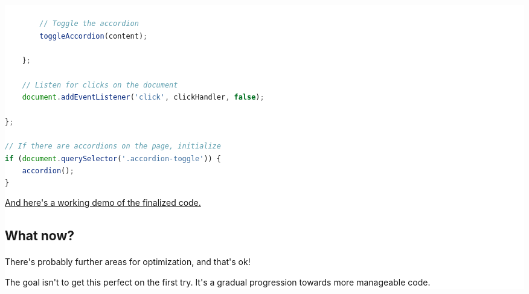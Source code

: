 ```js

		// Toggle the accordion
		toggleAccordion(content);

	};

	// Listen for clicks on the document
	document.addEventListener('click', clickHandler, false);

};

// If there are accordions on the page, initialize
if (document.querySelector('.accordion-toggle')) {
	accordion();
}
```

[And here's a working demo of the finalized code.](https://codepen.io/cferdinandi/pen/yxQqBm)

<p data-height="265" data-theme-id="light" data-slug-hash="yxQqBm" data-default-tab="js,result" data-user="cferdinandi" data-pen-title="yxQqBm" class="codepen"></p>

## What now?

There's probably further areas for optimization, and that's ok!

The goal isn't to get this perfect on the first try. It's a gradual progression towards more manageable code.